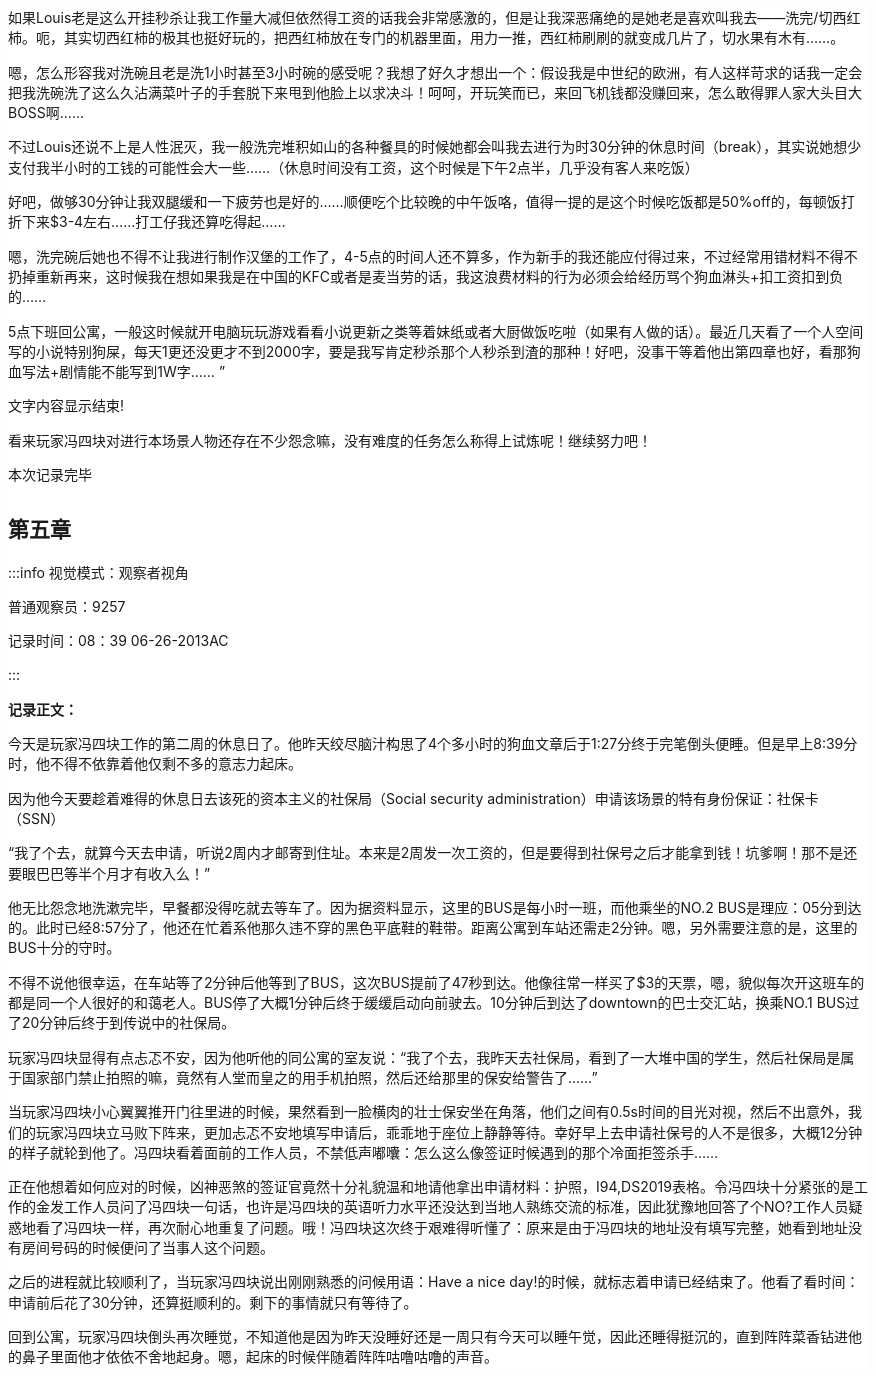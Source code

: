 如果Louis老是这么开挂秒杀让我工作量大减但依然得工资的话我会非常感激的，但是让我深恶痛绝的是她老是喜欢叫我去——洗完/切西红柿。呃，其实切西红柿的极其也挺好玩的，把西红柿放在专门的机器里面，用力一推，西红柿刷刷的就变成几片了，切水果有木有……。

嗯，怎么形容我对洗碗且老是洗1小时甚至3小时碗的感受呢？我想了好久才想出一个：假设我是中世纪的欧洲，有人这样苛求的话我一定会把我洗碗洗了这么久沾满菜叶子的手套脱下来甩到他脸上以求决斗！呵呵，开玩笑而已，来回飞机钱都没赚回来，怎么敢得罪人家大头目大BOSS啊……

不过Louis还说不上是人性泯灭，我一般洗完堆积如山的各种餐具的时候她都会叫我去进行为时30分钟的休息时间（break），其实说她想少支付我半小时的工钱的可能性会大一些……（休息时间没有工资，这个时候是下午2点半，几乎没有客人来吃饭）

好吧，做够30分钟让我双腿缓和一下疲劳也是好的……顺便吃个比较晚的中午饭咯，值得一提的是这个时候吃饭都是50%off的，每顿饭打折下来\$3-4左右……打工仔我还算吃得起……

嗯，洗完碗后她也不得不让我进行制作汉堡的工作了，4-5点的时间人还不算多，作为新手的我还能应付得过来，不过经常用错材料不得不扔掉重新再来，这时候我在想如果我是在中国的KFC或者是麦当劳的话，我这浪费材料的行为必须会给经历骂个狗血淋头+扣工资扣到负的……

5点下班回公寓，一般这时候就开电脑玩玩游戏看看小说更新之类等着妹纸或者大厨做饭吃啦（如果有人做的话）。最近几天看了一个人空间写的小说特别狗屎，每天1更还没更才不到2000字，要是我写肯定秒杀那个人秒杀到渣的那种！好吧，没事干等着他出第四章也好，看那狗血写法+剧情能不能写到1W字…… ”

文字内容显示结束!

看来玩家冯四块对进行本场景人物还存在不少怨念嘛，没有难度的任务怎么称得上试炼呢！继续努力吧！

本次记录完毕

## 第五章

:::info 视觉模式：观察者视角

普通观察员：9257

记录时间：08：39 06-26-2013AC

:::

**记录正文：**

今天是玩家冯四块工作的第二周的休息日了。他昨天绞尽脑汁构思了4个多小时的狗血文章后于1:27分终于完笔倒头便睡。但是早上8:39分时，他不得不依靠着他仅剩不多的意志力起床。

因为他今天要趁着难得的休息日去该死的资本主义的社保局（Social security administration）申请该场景的特有身份保证：社保卡（SSN）

“我了个去，就算今天去申请，听说2周内才邮寄到住址。本来是2周发一次工资的，但是要得到社保号之后才能拿到钱！坑爹啊！那不是还要眼巴巴等半个月才有收入么！”

他无比怨念地洗漱完毕，早餐都没得吃就去等车了。因为据资料显示，这里的BUS是每小时一班，而他乘坐的NO.2 BUS是理应：05分到达的。此时已经8:57分了，他还在忙着系他那久违不穿的黑色平底鞋的鞋带。距离公寓到车站还需走2分钟。嗯，另外需要注意的是，这里的BUS十分的守时。

不得不说他很幸运，在车站等了2分钟后他等到了BUS，这次BUS提前了47秒到达。他像往常一样买了\$3的天票，嗯，貌似每次开这班车的都是同一个人很好的和蔼老人。BUS停了大概1分钟后终于缓缓启动向前驶去。10分钟后到达了downtown的巴士交汇站，换乘NO.1 BUS过了20分钟后终于到传说中的社保局。

玩家冯四块显得有点忐忑不安，因为他听他的同公寓的室友说：“我了个去，我昨天去社保局，看到了一大堆中国的学生，然后社保局是属于国家部门禁止拍照的嘛，竟然有人堂而皇之的用手机拍照，然后还给那里的保安给警告了……”

当玩家冯四块小心翼翼推开门往里进的时候，果然看到一脸横肉的壮士保安坐在角落，他们之间有0.5s时间的目光对视，然后不出意外，我们的玩家冯四块立马败下阵来，更加忐忑不安地填写申请后，乖乖地于座位上静静等待。幸好早上去申请社保号的人不是很多，大概12分钟的样子就轮到他了。冯四块看着面前的工作人员，不禁低声嘟囔：怎么这么像签证时候遇到的那个冷面拒签杀手……

正在他想着如何应对的时候，凶神恶煞的签证官竟然十分礼貌温和地请他拿出申请材料：护照，I94,DS2019表格。令冯四块十分紧张的是工作的金发工作人员问了冯四块一句话，也许是冯四块的英语听力水平还没达到当地人熟练交流的标准，因此犹豫地回答了个NO?工作人员疑惑地看了冯四块一样，再次耐心地重复了问题。哦！冯四块这次终于艰难得听懂了：原来是由于冯四块的地址没有填写完整，她看到地址没有房间号码的时候便问了当事人这个问题。

之后的进程就比较顺利了，当玩家冯四块说出刚刚熟悉的问候用语：Have a nice day!的时候，就标志着申请已经结束了。他看了看时间：申请前后花了30分钟，还算挺顺利的。剩下的事情就只有等待了。

回到公寓，玩家冯四块倒头再次睡觉，不知道他是因为昨天没睡好还是一周只有今天可以睡午觉，因此还睡得挺沉的，直到阵阵菜香钻进他的鼻子里面他才依依不舍地起身。嗯，起床的时候伴随着阵阵咕噜咕噜的声音。
